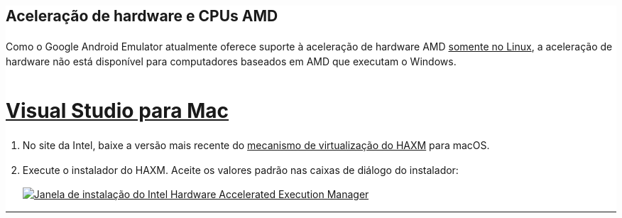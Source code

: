 ## <a name="hardware-acceleration-and-amd-cpus"></a>Aceleração de hardware e CPUs AMD

Como o Google Android Emulator atualmente oferece suporte à aceleração de hardware AMD [somente no Linux](https://developer.android.com/studio/run/emulator-acceleration.html#dependencies), a aceleração de hardware não está disponível para computadores baseados em AMD que executam o Windows.


# <a name="visual-studio-for-mactabvsmac"></a>[Visual Studio para Mac](#tab/vsmac)

1. No site da Intel, baixe a versão mais recente do [mecanismo de virtualização do HAXM](https://software.intel.com/en-us/android/articles/intel-hardware-accelerated-execution-manager/) para macOS.

2. Execute o instalador do HAXM. Aceite os valores padrão nas caixas de diálogo do instalador:

   [![Janela de instalação do Intel Hardware Accelerated Execution Manager](hardware-acceleration-images/mac/05-haxm-installer-sml.png)](hardware-acceleration-images/win/05-haxm-installer.png#lightbox)

-----

